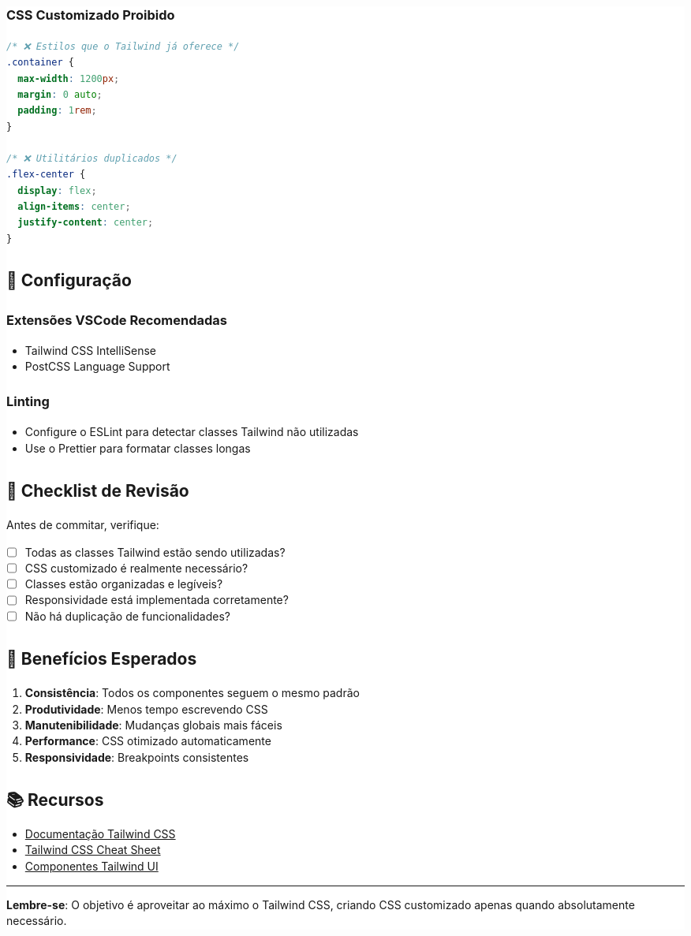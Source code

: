 ### CSS Customizado Proibido
```css
/* ❌ Estilos que o Tailwind já oferece */
.container {
  max-width: 1200px;
  margin: 0 auto;
  padding: 1rem;
}

/* ❌ Utilitários duplicados */
.flex-center {
  display: flex;
  align-items: center;
  justify-content: center;
}
```

## 🔧 Configuração

### Extensões VSCode Recomendadas
- Tailwind CSS IntelliSense
- PostCSS Language Support

### Linting
- Configure o ESLint para detectar classes Tailwind não utilizadas
- Use o Prettier para formatar classes longas

## 📝 Checklist de Revisão

Antes de commitar, verifique:

- [ ] Todas as classes Tailwind estão sendo utilizadas?
- [ ] CSS customizado é realmente necessário?
- [ ] Classes estão organizadas e legíveis?
- [ ] Responsividade está implementada corretamente?
- [ ] Não há duplicação de funcionalidades?

## 🎯 Benefícios Esperados

1. **Consistência**: Todos os componentes seguem o mesmo padrão
2. **Produtividade**: Menos tempo escrevendo CSS
3. **Manutenibilidade**: Mudanças globais mais fáceis
4. **Performance**: CSS otimizado automaticamente
5. **Responsividade**: Breakpoints consistentes

## 📚 Recursos

- [Documentação Tailwind CSS](https://tailwindcss.com/docs)
- [Tailwind CSS Cheat Sheet](https://nerdcave.com/tailwind-cheat-sheet)
- [Componentes Tailwind UI](https://tailwindui.com/)

---

**Lembre-se**: O objetivo é aproveitar ao máximo o Tailwind CSS, criando CSS customizado apenas quando absolutamente necessário.
